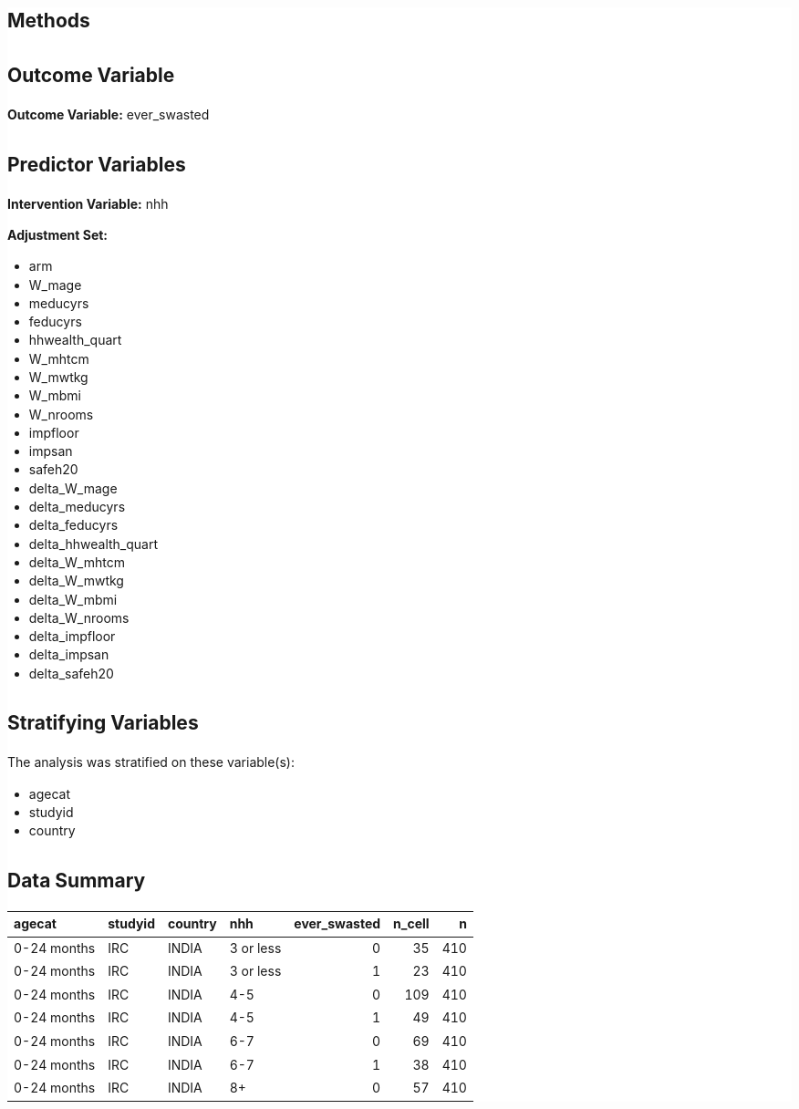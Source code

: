 





## Methods
## Outcome Variable

**Outcome Variable:** ever_swasted

## Predictor Variables

**Intervention Variable:** nhh

**Adjustment Set:**

* arm
* W_mage
* meducyrs
* feducyrs
* hhwealth_quart
* W_mhtcm
* W_mwtkg
* W_mbmi
* W_nrooms
* impfloor
* impsan
* safeh20
* delta_W_mage
* delta_meducyrs
* delta_feducyrs
* delta_hhwealth_quart
* delta_W_mhtcm
* delta_W_mwtkg
* delta_W_mbmi
* delta_W_nrooms
* delta_impfloor
* delta_impsan
* delta_safeh20

## Stratifying Variables

The analysis was stratified on these variable(s):

* agecat
* studyid
* country

## Data Summary

|agecat      |studyid       |country    |nhh       | ever_swasted| n_cell|   n|
|:-----------|:-------------|:----------|:---------|------------:|------:|---:|
|0-24 months |IRC           |INDIA      |3 or less |            0|     35| 410|
|0-24 months |IRC           |INDIA      |3 or less |            1|     23| 410|
|0-24 months |IRC           |INDIA      |4-5       |            0|    109| 410|
|0-24 months |IRC           |INDIA      |4-5       |            1|     49| 410|
|0-24 months |IRC           |INDIA      |6-7       |            0|     69| 410|
|0-24 months |IRC           |INDIA      |6-7       |            1|     38| 410|
|0-24 months |IRC           |INDIA      |8+        |            0|     57| 410|